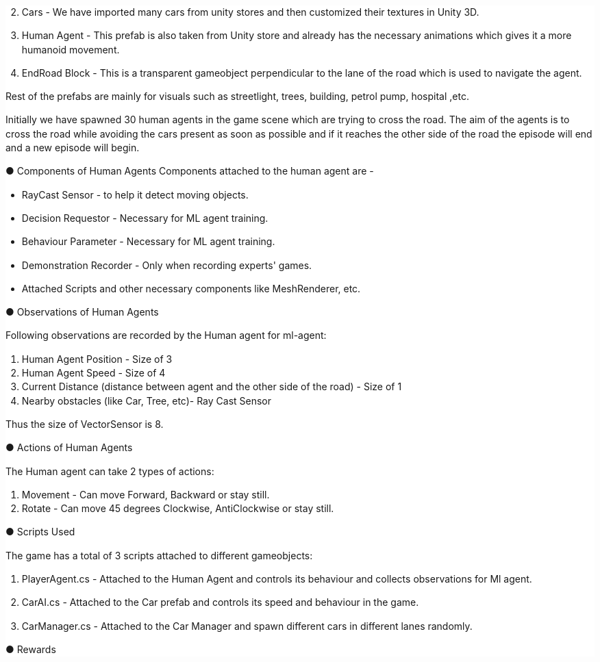 2. Cars - We have imported many cars from unity stores and then customized their textures in Unity 3D.

3. Human Agent - This prefab is also taken from Unity store and already has the necessary animations which gives it a more humanoid movement.

4. EndRoad Block - This is a transparent gameobject perpendicular to the lane of the road which is used to navigate the agent.

Rest of the prefabs are mainly for visuals such as streetlight, trees, building, petrol pump, hospital ,etc.

Initially we have spawned 30 human agents in the game scene which are trying to cross the road. The aim of the agents is to cross the road while avoiding the cars present as soon as possible and if it reaches the other side of the road the episode will end and a new episode will begin.

● Components of Human Agents
Components attached to the human agent are -

- RayCast Sensor - to help it detect moving objects.

- Decision Requestor - Necessary for ML agent training.

- Behaviour Parameter - Necessary for ML agent training.

- Demonstration Recorder - Only when recording experts' games.

- Attached Scripts and other necessary components like MeshRenderer, etc.

● Observations of Human Agents

Following observations are recorded by the Human agent for ml-agent:

1. Human Agent Position - Size of 3
2. Human Agent Speed - Size of 4
3. Current Distance (distance between agent and the other side of the road) - Size of 1
4. Nearby obstacles (like Car, Tree, etc)- Ray Cast Sensor

Thus the size of VectorSensor is 8.

● Actions of Human Agents

The Human agent can take 2 types of actions:
1. Movement - Can move Forward, Backward or stay still.
2. Rotate - Can move 45 degrees Clockwise, AntiClockwise or stay
still.

● Scripts Used

The game has a total of 3 scripts attached to different gameobjects:

1. PlayerAgent.cs - Attached to the Human Agent and controls its behaviour and collects observations for Ml agent.

2. CarAI.cs - Attached to the Car prefab and controls its speed and behaviour in the game.

3. CarManager.cs - Attached to the Car Manager and spawn different cars in different lanes randomly.

● Rewards
